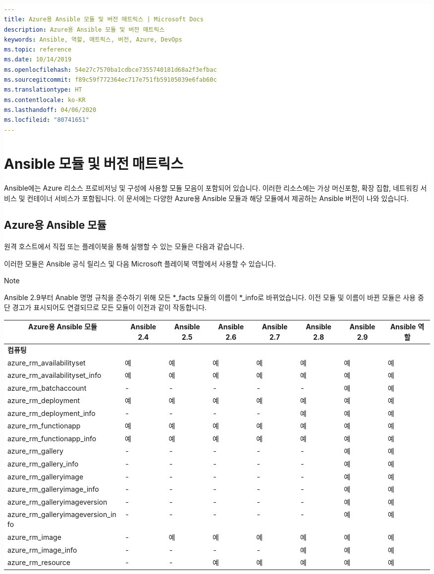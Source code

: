 ```yaml
---
title: Azure용 Ansible 모듈 및 버전 매트릭스 | Microsoft Docs
description: Azure용 Ansible 모듈 및 버전 매트릭스
keywords: Ansible, 역할, 매트릭스, 버전, Azure, DevOps
ms.topic: reference
ms.date: 10/14/2019
ms.openlocfilehash: 54e27c7570ba1cdbce7355740181d68a2f3efbac
ms.sourcegitcommit: f89c59f772364ec717e751fb59105039e6fab60c
ms.translationtype: HT
ms.contentlocale: ko-KR
ms.lasthandoff: 04/06/2020
ms.locfileid: "80741651"
---
```

# <a name="ansible-module-and-version-matrix"></a>Ansible 모듈 및 버전 매트릭스

Ansible에는 Azure 리소스 프로비저닝 및 구성에 사용할 모듈 모음이 포함되어 있습니다. 이러한 리소스에는 가상 머신포함, 확장 집합, 네트워킹 서비스 및 컨테이너 서비스가 포함됩니다. 이 문서에는 다양한 Azure용 Ansible 모듈과 해당 모듈에서 제공하는 Ansible 버전이 나와 있습니다.

## <a name="ansible-modules-for-azure"></a>Azure용 Ansible 모듈

원격 호스트에서 직접 또는 플레이북을 통해 실행할 수 있는 모듈은 다음과 같습니다.  

이러한 모듈은 Ansible 공식 릴리스 및 다음 Microsoft 플레이북 역할에서 사용할 수 있습니다.

> [!NOTE]
> Ansible 2.9부터 Anable 명명 규칙을 준수하기 위해 모든 *_facts 모듈의 이름이 *_info로 바뀌었습니다. 이전 모듈 및 이름이 바뀐 모듈은 사용 중단 경고가 표시되어도 연결되므로 모든 모듈이 이전과 같이 작동합니다.

| Azure용 Ansible 모듈                   |  Ansible 2.4 |  Ansible 2.5 |  Ansible 2.6 | Ansible 2.7 | Ansible 2.8 | Ansible 2.9 | Ansible 역할 | 
|---------------------------------------------|--------------|--------------|-----------------------------|-------------------------------------|--------------|--------------|--------------|  
| **컴퓨팅**                    |           |                          |                          |                            |           |           |           |
| azure_rm_availabilityset                   | 예          | 예                         | 예          | 예          | 예          | 예          | 예          |
| azure_rm_availabilityset_info              | 예          | 예                         | 예          | 예          | 예          | 예          | 예          |
| azure_rm_batchaccount                       | -            | -                           | -            | -            | -            | 예          | 예          |
| azure_rm_deployment                         | 예          | 예                         | 예          | 예          | 예          | 예          | 예          |
| azure_rm_deployment_info                   | -            | -                           | -            | -            | 예          | 예          | 예          |
| azure_rm_functionapp                        | 예          | 예                         | 예          | 예          | 예          | 예          | 예          |
| azure_rm_functionapp_info                  | 예          | 예                         | 예          | 예          | 예          | 예          | 예          |
| azure_rm_gallery                            | -            | -                           | -            | -            | -            | 예          | 예          |
| azure_rm_gallery_info                       | -            | -                           | -            | -            | -            | 예          | 예          |
| azure_rm_galleryimage                       | -            | -                           | -            | -            | -            | 예          | 예          |
| azure_rm_galleryimage_info                  | -            | -                           | -            | -            | -            | 예          | 예          |
| azure_rm_galleryimageversion                | -            | -                           | -            | -            | -            | 예          | 예          |
| azure_rm_galleryimageversion_info           | -            | -                           | -            | -            | -            | 예          | 예          |
| azure_rm_image                              | -            | 예                         | 예          | 예          | 예          | 예          | 예          |
| azure_rm_image_info                        | -            | -                           | -            | -            | 예          | 예          | 예          |
| azure_rm_resource                           | -            | -                           | 예          | 예          | 예          | 예          | 예          |